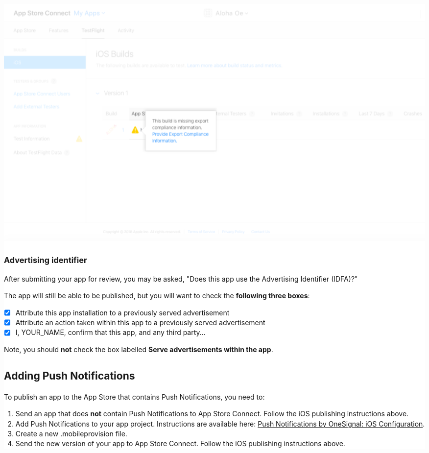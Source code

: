 ![](../../.gitbook/assets/thunkable-docs-exhibits-86.png)

### Advertising identifier

After submitting your app for review, you may be asked, "Does this app use the Advertising Identifier (IDFA)?"&#x20;

The app will still be able to be published, but you will want to check the **following three boxes**:&#x20;

* [x] Attribute this app installation to a previously served advertisement
* [x] Attribute an action taken within this app to a previously served advertisement
* [x] I, YOUR\_NAME, confirm that this app, and any third party…

Note, you should **not** check the box labelled **Serve advertisements within the app**.

## Adding Push Notifications

To publish an app to the App Store that contains Push Notifications, you need to:

1. Send an app that does **not** contain Push Notifications to App Store Connect. Follow the iOS publishing instructions above.
2. Add Push Notifications to your app project. Instructions are available here: [Push Notifications by OneSignal: iOS Configuration](../../blocks/app-features/push-notifications-by-one-signal.md#ios-configuration).
3. Create a new .mobileprovision file.&#x20;
4. Send the new version of your app to App Store Connect. Follow the iOS publishing instructions above.
